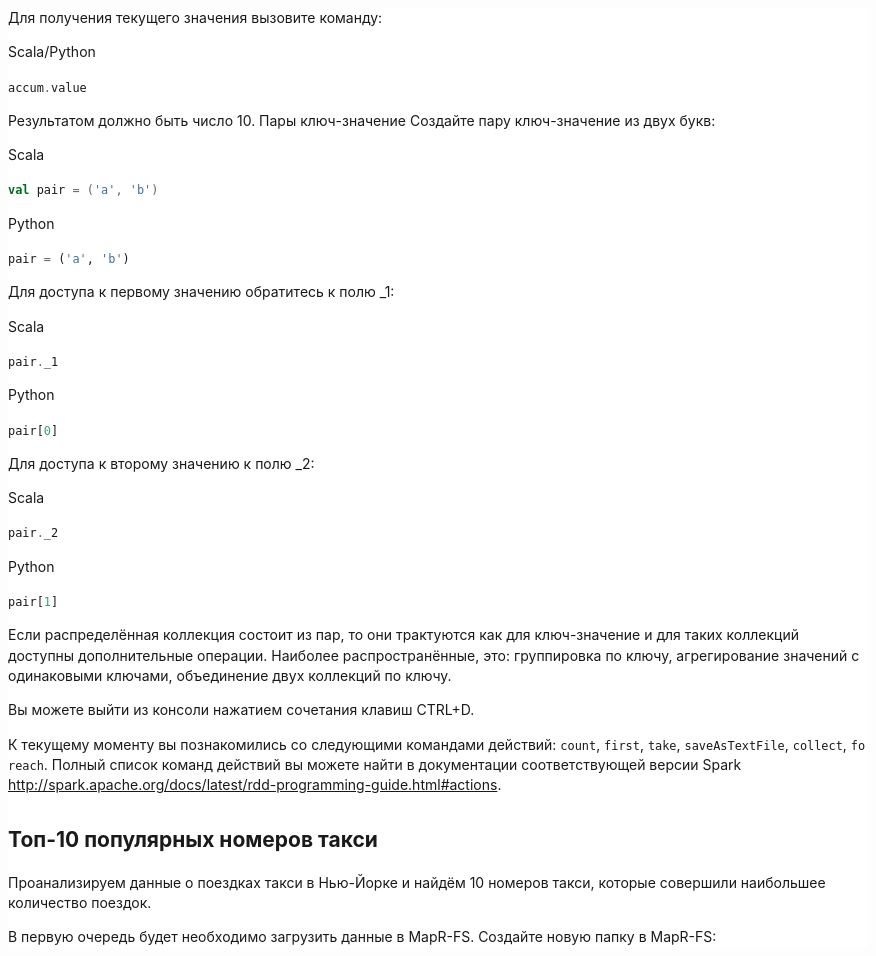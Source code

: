 Для получения текущего значения вызовите команду:

Scala/Python
```scala
accum.value
```

Результатом должно быть число 10.
Пары ключ-значение
Создайте пару ключ-значение из двух букв:

Scala
```scala
val pair = ('a', 'b')
```
Python
```python
pair = ('a', 'b')
```

Для доступа к первому значению обратитесь к полю _1:

Scala
```scala
pair._1
```
Python
```python
pair[0]
```

Для доступа к второму значению к полю _2:

Scala
```scala
pair._2
```
Python
```python
pair[1]
```

Если распределённая коллекция состоит из пар, то они трактуются как для ключ-значение и для таких коллекций доступны дополнительные операции. Наиболее распространённые, это: группировка по ключу, агрегирование значений с одинаковыми ключами, объединение двух коллекций по ключу.

Вы можете выйти из консоли нажатием сочетания клавиш CTRL+D.

К текущему моменту вы познакомились со следующими командами действий: `count`, `first`, `take`, `saveAsTextFile`, `collect`, `foreach`. Полный список команд действий вы можете найти в документации соответствующей версии Spark http://spark.apache.org/docs/latest/rdd-programming-guide.html#actions.

## Топ-10 популярных номеров такси

Проанализируем данные о поездках такси в Нью-Йорке и найдём 10 номеров такси, которые совершили наибольшее количество поездок.

В первую очередь будет необходимо загрузить данные в MapR-FS. Создайте новую папку в MapR-FS:
